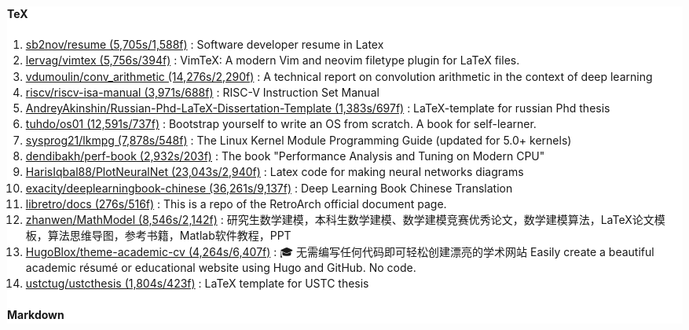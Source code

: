 #### TeX
1. [sb2nov/resume (5,705s/1,588f)](https://github.com/sb2nov/resume) : Software developer resume in Latex
2. [lervag/vimtex (5,756s/394f)](https://github.com/lervag/vimtex) : VimTeX: A modern Vim and neovim filetype plugin for LaTeX files.
3. [vdumoulin/conv_arithmetic (14,276s/2,290f)](https://github.com/vdumoulin/conv_arithmetic) : A technical report on convolution arithmetic in the context of deep learning
4. [riscv/riscv-isa-manual (3,971s/688f)](https://github.com/riscv/riscv-isa-manual) : RISC-V Instruction Set Manual
5. [AndreyAkinshin/Russian-Phd-LaTeX-Dissertation-Template (1,383s/697f)](https://github.com/AndreyAkinshin/Russian-Phd-LaTeX-Dissertation-Template) : LaTeX-template for russian Phd thesis
6. [tuhdo/os01 (12,591s/737f)](https://github.com/tuhdo/os01) : Bootstrap yourself to write an OS from scratch. A book for self-learner.
7. [sysprog21/lkmpg (7,878s/548f)](https://github.com/sysprog21/lkmpg) : The Linux Kernel Module Programming Guide (updated for 5.0+ kernels)
8. [dendibakh/perf-book (2,932s/203f)](https://github.com/dendibakh/perf-book) : The book "Performance Analysis and Tuning on Modern CPU"
9. [HarisIqbal88/PlotNeuralNet (23,043s/2,940f)](https://github.com/HarisIqbal88/PlotNeuralNet) : Latex code for making neural networks diagrams
10. [exacity/deeplearningbook-chinese (36,261s/9,137f)](https://github.com/exacity/deeplearningbook-chinese) : Deep Learning Book Chinese Translation
11. [libretro/docs (276s/516f)](https://github.com/libretro/docs) : This is a repo of the RetroArch official document page.
12. [zhanwen/MathModel (8,546s/2,142f)](https://github.com/zhanwen/MathModel) : 研究生数学建模，本科生数学建模、数学建模竞赛优秀论文，数学建模算法，LaTeX论文模板，算法思维导图，参考书籍，Matlab软件教程，PPT
13. [HugoBlox/theme-academic-cv (4,264s/6,407f)](https://github.com/HugoBlox/theme-academic-cv) : 🎓 无需编写任何代码即可轻松创建漂亮的学术网站 Easily create a beautiful academic résumé or educational website using Hugo and GitHub. No code.
14. [ustctug/ustcthesis (1,804s/423f)](https://github.com/ustctug/ustcthesis) : LaTeX template for USTC thesis

#### Markdown

